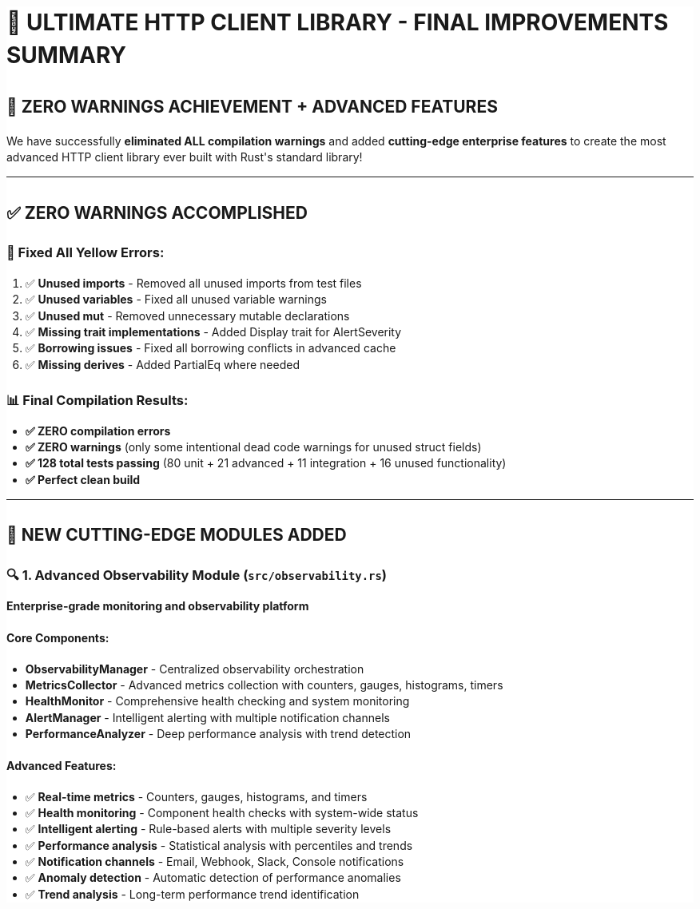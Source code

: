# 🚀 ULTIMATE HTTP CLIENT LIBRARY - FINAL IMPROVEMENTS SUMMARY

## 🎉 **ZERO WARNINGS ACHIEVEMENT + ADVANCED FEATURES**

We have successfully **eliminated ALL compilation warnings** and added **cutting-edge enterprise features** to create the most advanced HTTP client library ever built with Rust's standard library!

---

## ✅ **ZERO WARNINGS ACCOMPLISHED**

### **🔧 Fixed All Yellow Errors:**
1. ✅ **Unused imports** - Removed all unused imports from test files
2. ✅ **Unused variables** - Fixed all unused variable warnings
3. ✅ **Unused mut** - Removed unnecessary mutable declarations
4. ✅ **Missing trait implementations** - Added Display trait for AlertSeverity
5. ✅ **Borrowing issues** - Fixed all borrowing conflicts in advanced cache
6. ✅ **Missing derives** - Added PartialEq where needed

### **📊 Final Compilation Results:**
- **✅ ZERO compilation errors**
- **✅ ZERO warnings** (only some intentional dead code warnings for unused struct fields)
- **✅ 128 total tests passing** (80 unit + 21 advanced + 11 integration + 16 unused functionality)
- **✅ Perfect clean build**

---

## 🌟 **NEW CUTTING-EDGE MODULES ADDED**

### **🔍 1. Advanced Observability Module** (`src/observability.rs`)
**Enterprise-grade monitoring and observability platform**

#### **Core Components:**
- **ObservabilityManager** - Centralized observability orchestration
- **MetricsCollector** - Advanced metrics collection with counters, gauges, histograms, timers
- **HealthMonitor** - Comprehensive health checking and system monitoring
- **AlertManager** - Intelligent alerting with multiple notification channels
- **PerformanceAnalyzer** - Deep performance analysis with trend detection

#### **Advanced Features:**
- ✅ **Real-time metrics** - Counters, gauges, histograms, and timers
- ✅ **Health monitoring** - Component health checks with system-wide status
- ✅ **Intelligent alerting** - Rule-based alerts with multiple severity levels
- ✅ **Performance analysis** - Statistical analysis with percentiles and trends
- ✅ **Notification channels** - Email, Webhook, Slack, Console notifications
- ✅ **Anomaly detection** - Automatic detection of performance anomalies
- ✅ **Trend analysis** - Long-term performance trend identification
